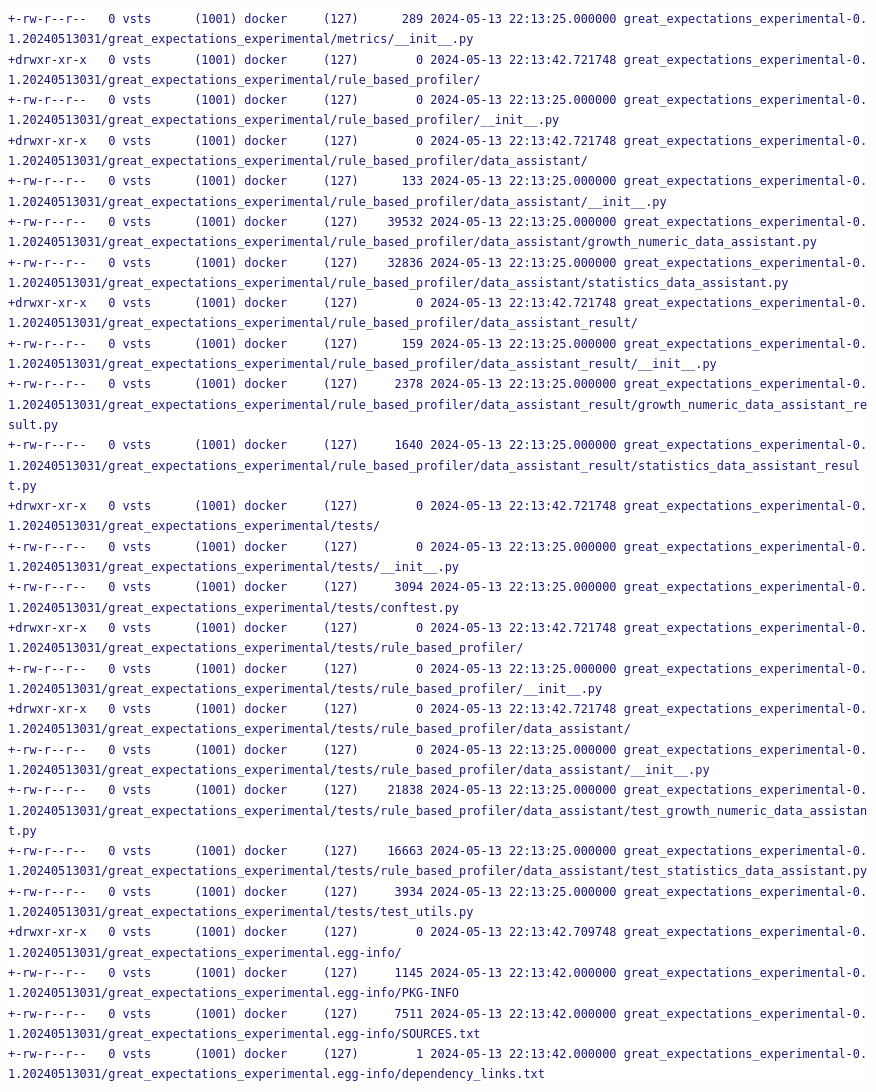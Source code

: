 ```diff
+-rw-r--r--   0 vsts      (1001) docker     (127)      289 2024-05-13 22:13:25.000000 great_expectations_experimental-0.1.20240513031/great_expectations_experimental/metrics/__init__.py
+drwxr-xr-x   0 vsts      (1001) docker     (127)        0 2024-05-13 22:13:42.721748 great_expectations_experimental-0.1.20240513031/great_expectations_experimental/rule_based_profiler/
+-rw-r--r--   0 vsts      (1001) docker     (127)        0 2024-05-13 22:13:25.000000 great_expectations_experimental-0.1.20240513031/great_expectations_experimental/rule_based_profiler/__init__.py
+drwxr-xr-x   0 vsts      (1001) docker     (127)        0 2024-05-13 22:13:42.721748 great_expectations_experimental-0.1.20240513031/great_expectations_experimental/rule_based_profiler/data_assistant/
+-rw-r--r--   0 vsts      (1001) docker     (127)      133 2024-05-13 22:13:25.000000 great_expectations_experimental-0.1.20240513031/great_expectations_experimental/rule_based_profiler/data_assistant/__init__.py
+-rw-r--r--   0 vsts      (1001) docker     (127)    39532 2024-05-13 22:13:25.000000 great_expectations_experimental-0.1.20240513031/great_expectations_experimental/rule_based_profiler/data_assistant/growth_numeric_data_assistant.py
+-rw-r--r--   0 vsts      (1001) docker     (127)    32836 2024-05-13 22:13:25.000000 great_expectations_experimental-0.1.20240513031/great_expectations_experimental/rule_based_profiler/data_assistant/statistics_data_assistant.py
+drwxr-xr-x   0 vsts      (1001) docker     (127)        0 2024-05-13 22:13:42.721748 great_expectations_experimental-0.1.20240513031/great_expectations_experimental/rule_based_profiler/data_assistant_result/
+-rw-r--r--   0 vsts      (1001) docker     (127)      159 2024-05-13 22:13:25.000000 great_expectations_experimental-0.1.20240513031/great_expectations_experimental/rule_based_profiler/data_assistant_result/__init__.py
+-rw-r--r--   0 vsts      (1001) docker     (127)     2378 2024-05-13 22:13:25.000000 great_expectations_experimental-0.1.20240513031/great_expectations_experimental/rule_based_profiler/data_assistant_result/growth_numeric_data_assistant_result.py
+-rw-r--r--   0 vsts      (1001) docker     (127)     1640 2024-05-13 22:13:25.000000 great_expectations_experimental-0.1.20240513031/great_expectations_experimental/rule_based_profiler/data_assistant_result/statistics_data_assistant_result.py
+drwxr-xr-x   0 vsts      (1001) docker     (127)        0 2024-05-13 22:13:42.721748 great_expectations_experimental-0.1.20240513031/great_expectations_experimental/tests/
+-rw-r--r--   0 vsts      (1001) docker     (127)        0 2024-05-13 22:13:25.000000 great_expectations_experimental-0.1.20240513031/great_expectations_experimental/tests/__init__.py
+-rw-r--r--   0 vsts      (1001) docker     (127)     3094 2024-05-13 22:13:25.000000 great_expectations_experimental-0.1.20240513031/great_expectations_experimental/tests/conftest.py
+drwxr-xr-x   0 vsts      (1001) docker     (127)        0 2024-05-13 22:13:42.721748 great_expectations_experimental-0.1.20240513031/great_expectations_experimental/tests/rule_based_profiler/
+-rw-r--r--   0 vsts      (1001) docker     (127)        0 2024-05-13 22:13:25.000000 great_expectations_experimental-0.1.20240513031/great_expectations_experimental/tests/rule_based_profiler/__init__.py
+drwxr-xr-x   0 vsts      (1001) docker     (127)        0 2024-05-13 22:13:42.721748 great_expectations_experimental-0.1.20240513031/great_expectations_experimental/tests/rule_based_profiler/data_assistant/
+-rw-r--r--   0 vsts      (1001) docker     (127)        0 2024-05-13 22:13:25.000000 great_expectations_experimental-0.1.20240513031/great_expectations_experimental/tests/rule_based_profiler/data_assistant/__init__.py
+-rw-r--r--   0 vsts      (1001) docker     (127)    21838 2024-05-13 22:13:25.000000 great_expectations_experimental-0.1.20240513031/great_expectations_experimental/tests/rule_based_profiler/data_assistant/test_growth_numeric_data_assistant.py
+-rw-r--r--   0 vsts      (1001) docker     (127)    16663 2024-05-13 22:13:25.000000 great_expectations_experimental-0.1.20240513031/great_expectations_experimental/tests/rule_based_profiler/data_assistant/test_statistics_data_assistant.py
+-rw-r--r--   0 vsts      (1001) docker     (127)     3934 2024-05-13 22:13:25.000000 great_expectations_experimental-0.1.20240513031/great_expectations_experimental/tests/test_utils.py
+drwxr-xr-x   0 vsts      (1001) docker     (127)        0 2024-05-13 22:13:42.709748 great_expectations_experimental-0.1.20240513031/great_expectations_experimental.egg-info/
+-rw-r--r--   0 vsts      (1001) docker     (127)     1145 2024-05-13 22:13:42.000000 great_expectations_experimental-0.1.20240513031/great_expectations_experimental.egg-info/PKG-INFO
+-rw-r--r--   0 vsts      (1001) docker     (127)     7511 2024-05-13 22:13:42.000000 great_expectations_experimental-0.1.20240513031/great_expectations_experimental.egg-info/SOURCES.txt
+-rw-r--r--   0 vsts      (1001) docker     (127)        1 2024-05-13 22:13:42.000000 great_expectations_experimental-0.1.20240513031/great_expectations_experimental.egg-info/dependency_links.txt
```